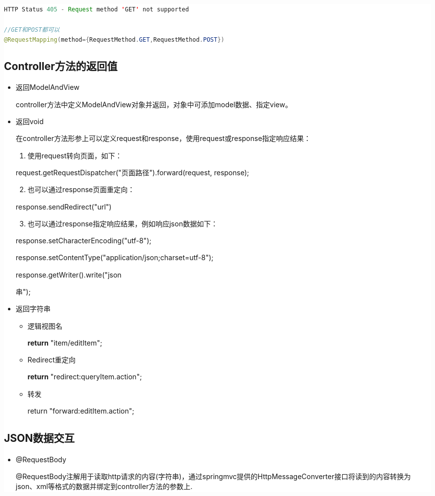   ~~~java
  HTTP Status 405 - Request method 'GET' not supported
  
  //GET和POST都可以
  @RequestMapping(method={RequestMethod.GET,RequestMethod.POST})
  
  ~~~

  

## Controller方法的返回值

* 返回ModelAndView

  controller方法中定义ModelAndView对象并返回，对象中可添加model数据、指定view。

* 返回void

  在controller方法形参上可以定义request和response，使用request或response指定响应结果：

  1. 使用request转向页面，如下：

  request.getRequestDispatcher("页面路径").forward(request, response);

   

  2. 也可以通过response页面重定向：

  response.sendRedirect("url")

   

  3. 也可以通过response指定响应结果，例如响应json数据如下：

  response.setCharacterEncoding("utf-8");

  response.setContentType("application/json;charset=utf-8");

  response.getWriter().write("json

  串");

* 返回字符串

  * 逻辑视图名

    **return** "item/editItem";

  * Redirect重定向

    **return** "redirect:queryItem.action";

  * 转发

    return "forward:editItem.action";

## JSON数据交互

* @RequestBody

  @RequestBody注解用于读取http请求的内容(字符串)，通过springmvc提供的HttpMessageConverter接口将读到的内容转换为json、xml等格式的数据并绑定到controller方法的参数上.
